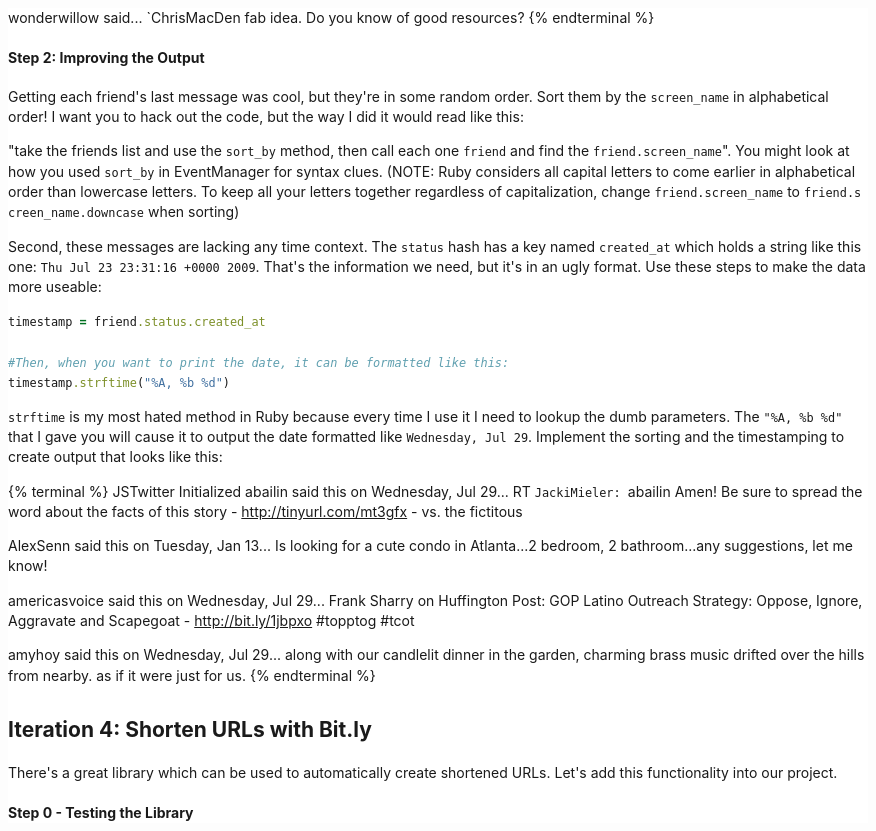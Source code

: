 wonderwillow said...
`ChrisMacDen fab idea. Do you know of good resources?
{% endterminal %}

#### Step 2: Improving the Output

Getting each friend's last message was cool, but they're in some random order. Sort them by the `screen_name` in alphabetical order!  I want you to hack out the code, but the way I did it would read like this: 

"take the friends list and use the `sort_by` method, then call each one `friend` and find the `friend.screen_name`". You might look at how you used `sort_by` in EventManager for syntax clues. (NOTE: Ruby considers all capital letters to come earlier in alphabetical order than lowercase letters. To keep all your letters together regardless of capitalization, change `friend.screen_name` to `friend.screen_name.downcase` when sorting)

Second, these messages are lacking any time context. The `status` hash has a key named `created_at` which holds a string like this one: `Thu Jul 23 23:31:16 +0000 2009`. That's the information we need, but it's in an ugly format. Use these steps to make the data more useable:

```ruby
timestamp = friend.status.created_at

#Then, when you want to print the date, it can be formatted like this:
timestamp.strftime("%A, %b %d")
```

`strftime` is my most hated method in Ruby because every time I use it I need to lookup the dumb parameters. The `"%A, %b %d"` that I gave you will cause it to output the date formatted like `Wednesday, Jul 29`. Implement the sorting and the timestamping to create output that looks like this:

{% terminal %}
JSTwitter Initialized
abailin said this on Wednesday, Jul 29...
RT `JackiMieler: `abailin Amen! Be sure to spread the word about the facts of this story - http://tinyurl.com/mt3gfx - vs. the fictitous

AlexSenn said this on Tuesday, Jan 13...
Is looking for a cute condo in Atlanta...2 bedroom, 2 bathroom...any suggestions, let me know!

americasvoice said this on Wednesday, Jul 29...
Frank Sharry on Huffington Post: GOP Latino Outreach Strategy: Oppose, Ignore, Aggravate and Scapegoat - http://bit.ly/1jbpxo #topptog #tcot

amyhoy said this on Wednesday, Jul 29...
along with our candlelit dinner in the garden, charming brass music drifted over the hills from nearby. as if it were just for us.
{% endterminal %}

## Iteration 4: Shorten URLs with Bit.ly

There's a great library which can be used to automatically create shortened URLs. Let's add this functionality into our project.

#### Step 0 - Testing the Library
